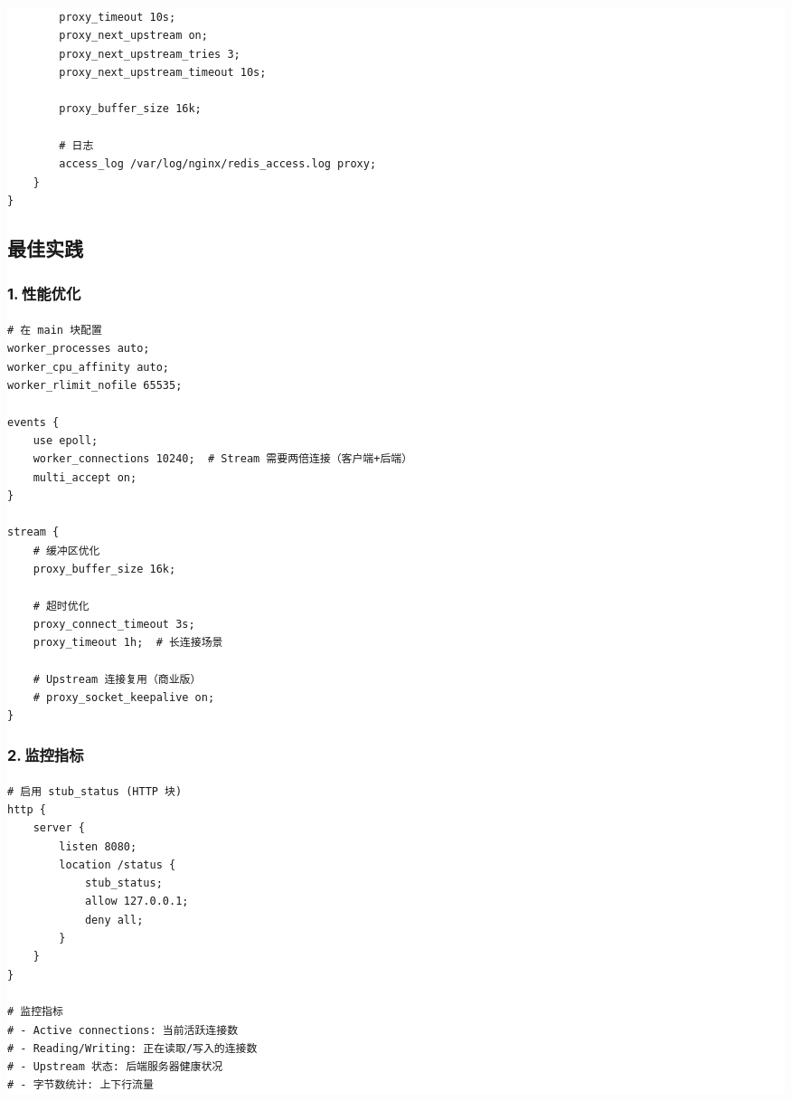 ```nginx
        proxy_timeout 10s;
        proxy_next_upstream on;
        proxy_next_upstream_tries 3;
        proxy_next_upstream_timeout 10s;
        
        proxy_buffer_size 16k;
        
        # 日志
        access_log /var/log/nginx/redis_access.log proxy;
    }
}
```

## 最佳实践

### 1. 性能优化

```nginx
# 在 main 块配置
worker_processes auto;
worker_cpu_affinity auto;
worker_rlimit_nofile 65535;

events {
    use epoll;
    worker_connections 10240;  # Stream 需要两倍连接（客户端+后端）
    multi_accept on;
}

stream {
    # 缓冲区优化
    proxy_buffer_size 16k;
    
    # 超时优化
    proxy_connect_timeout 3s;
    proxy_timeout 1h;  # 长连接场景
    
    # Upstream 连接复用（商业版）
    # proxy_socket_keepalive on;
}
```

### 2. 监控指标

```nginx
# 启用 stub_status (HTTP 块)
http {
    server {
        listen 8080;
        location /status {
            stub_status;
            allow 127.0.0.1;
            deny all;
        }
    }
}

# 监控指标
# - Active connections: 当前活跃连接数
# - Reading/Writing: 正在读取/写入的连接数
# - Upstream 状态: 后端服务器健康状况
# - 字节数统计: 上下行流量
```
